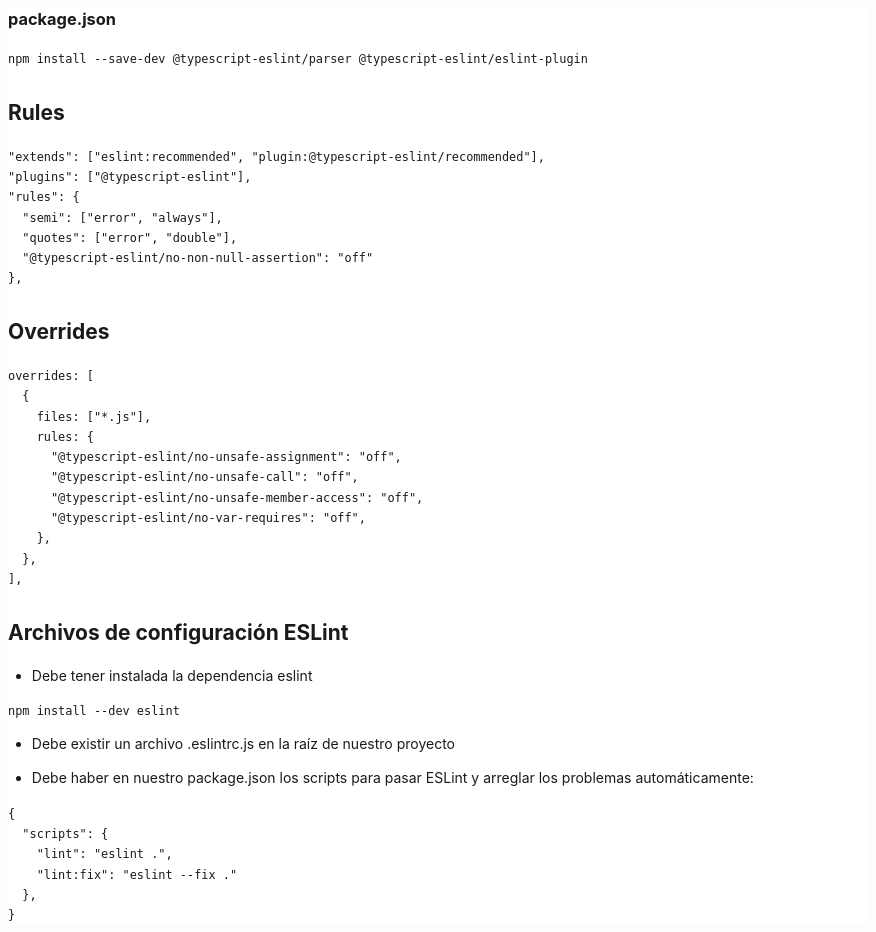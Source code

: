 ### package.json
```
npm install --save-dev @typescript-eslint/parser @typescript-eslint/eslint-plugin
```

## Rules
```
"extends": ["eslint:recommended", "plugin:@typescript-eslint/recommended"],
"plugins": ["@typescript-eslint"],
"rules": {
  "semi": ["error", "always"],
  "quotes": ["error", "double"],
  "@typescript-eslint/no-non-null-assertion": "off"
},
```

## Overrides
```
overrides: [
  {
    files: ["*.js"],
    rules: {
      "@typescript-eslint/no-unsafe-assignment": "off",
      "@typescript-eslint/no-unsafe-call": "off",
      "@typescript-eslint/no-unsafe-member-access": "off",
      "@typescript-eslint/no-var-requires": "off",
    },
  },
],
```

## Archivos de configuración ESLint

-   Debe tener instalada la dependencia eslint

```
npm install --dev eslint
```

-   Debe existir un archivo .eslintrc.js en la raíz de nuestro proyecto

-   Debe haber en nuestro package.json los scripts para pasar ESLint y arreglar los problemas automáticamente:

```
{
  "scripts": {
    "lint": "eslint .",
    "lint:fix": "eslint --fix ."
  },
}
```
